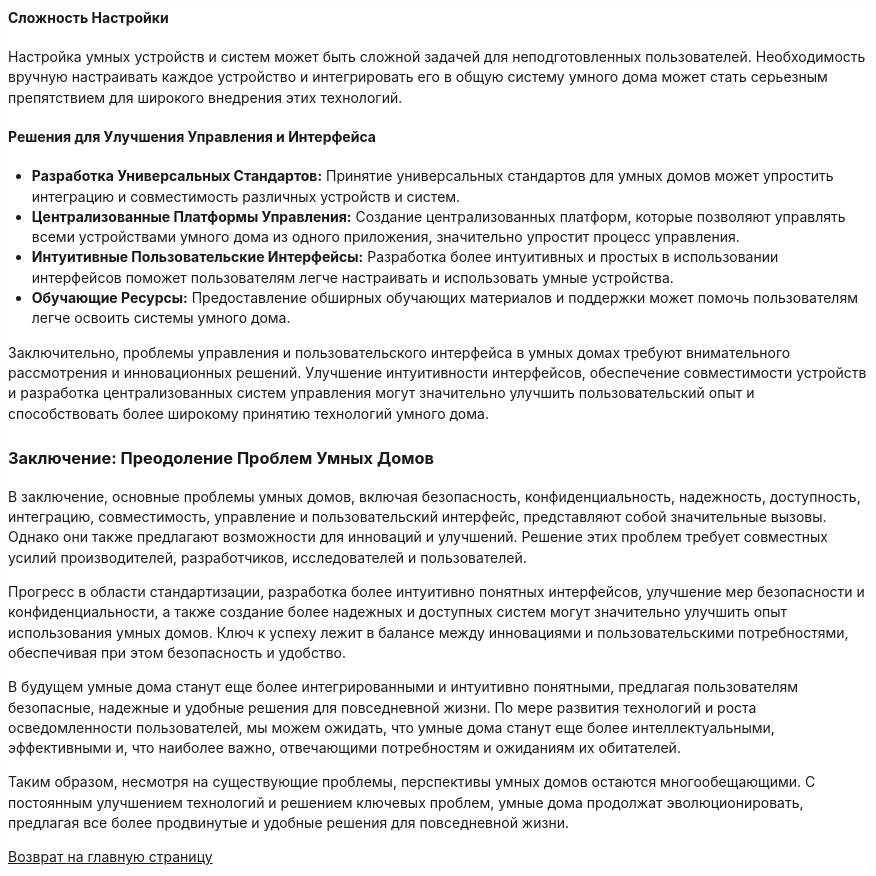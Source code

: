 #### Сложность Настройки

Настройка умных устройств и систем может быть сложной задачей для неподготовленных пользователей. Необходимость вручную настраивать каждое устройство и интегрировать его в общую систему умного дома может стать серьезным препятствием для широкого внедрения этих технологий.

#### Решения для Улучшения Управления и Интерфейса

- **Разработка Универсальных Стандартов:** Принятие универсальных стандартов для умных домов может упростить интеграцию и совместимость различных устройств и систем.
- **Централизованные Платформы Управления:** Создание централизованных платформ, которые позволяют управлять всеми устройствами умного дома из одного приложения, значительно упростит процесс управления.
- **Интуитивные Пользовательские Интерфейсы:** Разработка более интуитивных и простых в использовании интерфейсов поможет пользователям легче настраивать и использовать умные устройства.
- **Обучающие Ресурсы:** Предоставление обширных обучающих материалов и поддержки может помочь пользователям легче освоить системы умного дома.

Заключительно, проблемы управления и пользовательского интерфейса в умных домах требуют внимательного рассмотрения и инновационных решений. Улучшение интуитивности интерфейсов, обеспечение совместимости устройств и разработка централизованных систем управления могут значительно улучшить пользовательский опыт и способствовать более широкому принятию технологий умного дома.

### Заключение: Преодоление Проблем Умных Домов

В заключение, основные проблемы умных домов, включая безопасность, конфиденциальность, надежность, доступность, интеграцию, совместимость, управление и пользовательский интерфейс, представляют собой значительные вызовы. Однако они также предлагают возможности для инноваций и улучшений. Решение этих проблем требует совместных усилий производителей, разработчиков, исследователей и пользователей.

Прогресс в области стандартизации, разработка более интуитивно понятных интерфейсов, улучшение мер безопасности и конфиденциальности, а также создание более надежных и доступных систем могут значительно улучшить опыт использования умных домов. Ключ к успеху лежит в балансе между инновациями и пользовательскими потребностями, обеспечивая при этом безопасность и удобство.

В будущем умные дома станут еще более интегрированными и интуитивно понятными, предлагая пользователям безопасные, надежные и удобные решения для повседневной жизни. По мере развития технологий и роста осведомленности пользователей, мы можем ожидать, что умные дома станут еще более интеллектуальными, эффективными и, что наиболее важно, отвечающими потребностям и ожиданиям их обитателей.

Таким образом, несмотря на существующие проблемы, перспективы умных домов остаются многообещающими. С постоянным улучшением технологий и решением ключевых проблем, умные дома продолжат эволюционировать, предлагая все более продвинутые и удобные решения для повседневной жизни.

[Возврат на главную страницу](/)
